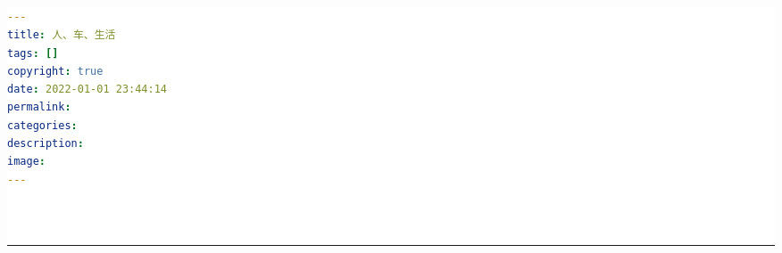 ```yaml
---
title: 人、车、生活
tags: []
copyright: true
date: 2022-01-01 23:44:14
permalink:
categories:
description:
image:
---
```

<p class="description"></p>

<img src="https://" alt="" style="width:100%" />



##

##

##

<hr />
